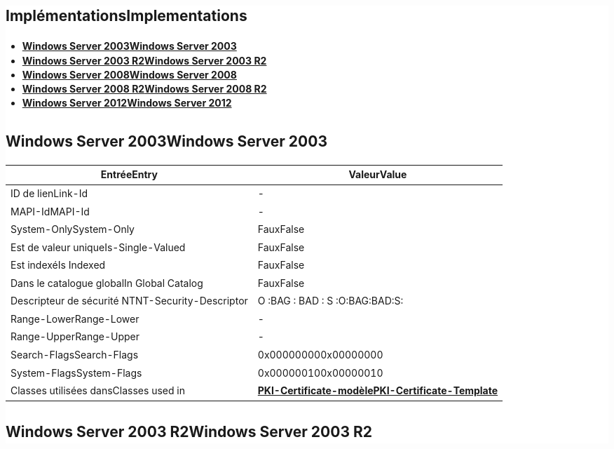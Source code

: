 

## <a name="implementations"></a><span data-ttu-id="c130b-124">Implémentations</span><span class="sxs-lookup"><span data-stu-id="c130b-124">Implementations</span></span>

-   [<span data-ttu-id="c130b-125">**Windows Server 2003**</span><span class="sxs-lookup"><span data-stu-id="c130b-125">**Windows Server 2003**</span></span>](#windows-server-2003)
-   [<span data-ttu-id="c130b-126">**Windows Server 2003 R2**</span><span class="sxs-lookup"><span data-stu-id="c130b-126">**Windows Server 2003 R2**</span></span>](#windows-server-2003-r2)
-   [<span data-ttu-id="c130b-127">**Windows Server 2008**</span><span class="sxs-lookup"><span data-stu-id="c130b-127">**Windows Server 2008**</span></span>](#windows-server-2008)
-   [<span data-ttu-id="c130b-128">**Windows Server 2008 R2**</span><span class="sxs-lookup"><span data-stu-id="c130b-128">**Windows Server 2008 R2**</span></span>](#windows-server-2008-r2)
-   [<span data-ttu-id="c130b-129">**Windows Server 2012**</span><span class="sxs-lookup"><span data-stu-id="c130b-129">**Windows Server 2012**</span></span>](#windows-server-2012)

## <a name="windows-server-2003"></a><span data-ttu-id="c130b-130">Windows Server 2003</span><span class="sxs-lookup"><span data-stu-id="c130b-130">Windows Server 2003</span></span>



| <span data-ttu-id="c130b-131">Entrée</span><span class="sxs-lookup"><span data-stu-id="c130b-131">Entry</span></span> | <span data-ttu-id="c130b-132">Valeur</span><span class="sxs-lookup"><span data-stu-id="c130b-132">Value</span></span> |
|------------------------|-------------------------------------------------------------------------|
| <span data-ttu-id="c130b-133">ID de lien</span><span class="sxs-lookup"><span data-stu-id="c130b-133">Link-Id</span></span>                | \-                                                                      |
| <span data-ttu-id="c130b-134">MAPI-Id</span><span class="sxs-lookup"><span data-stu-id="c130b-134">MAPI-Id</span></span>                | \-                                                                      |
| <span data-ttu-id="c130b-135">System-Only</span><span class="sxs-lookup"><span data-stu-id="c130b-135">System-Only</span></span>            | <span data-ttu-id="c130b-136">Faux</span><span class="sxs-lookup"><span data-stu-id="c130b-136">False</span></span>                                                                   |
| <span data-ttu-id="c130b-137">Est de valeur unique</span><span class="sxs-lookup"><span data-stu-id="c130b-137">Is-Single-Valued</span></span>       | <span data-ttu-id="c130b-138">Faux</span><span class="sxs-lookup"><span data-stu-id="c130b-138">False</span></span>                                                                   |
| <span data-ttu-id="c130b-139">Est indexé</span><span class="sxs-lookup"><span data-stu-id="c130b-139">Is Indexed</span></span>             | <span data-ttu-id="c130b-140">Faux</span><span class="sxs-lookup"><span data-stu-id="c130b-140">False</span></span>                                                                   |
| <span data-ttu-id="c130b-141">Dans le catalogue global</span><span class="sxs-lookup"><span data-stu-id="c130b-141">In Global Catalog</span></span>      | <span data-ttu-id="c130b-142">Faux</span><span class="sxs-lookup"><span data-stu-id="c130b-142">False</span></span>                                                                   |
| <span data-ttu-id="c130b-143">Descripteur de sécurité NT</span><span class="sxs-lookup"><span data-stu-id="c130b-143">NT-Security-Descriptor</span></span> | <span data-ttu-id="c130b-144">O :BAG : BAD : S :</span><span class="sxs-lookup"><span data-stu-id="c130b-144">O:BAG:BAD:S:</span></span>                                                            |
| <span data-ttu-id="c130b-145">Range-Lower</span><span class="sxs-lookup"><span data-stu-id="c130b-145">Range-Lower</span></span>            | \-                                                                      |
| <span data-ttu-id="c130b-146">Range-Upper</span><span class="sxs-lookup"><span data-stu-id="c130b-146">Range-Upper</span></span>            | \-                                                                      |
| <span data-ttu-id="c130b-147">Search-Flags</span><span class="sxs-lookup"><span data-stu-id="c130b-147">Search-Flags</span></span>           | <span data-ttu-id="c130b-148">0x00000000</span><span class="sxs-lookup"><span data-stu-id="c130b-148">0x00000000</span></span>                                                              |
| <span data-ttu-id="c130b-149">System-Flags</span><span class="sxs-lookup"><span data-stu-id="c130b-149">System-Flags</span></span>           | <span data-ttu-id="c130b-150">0x00000010</span><span class="sxs-lookup"><span data-stu-id="c130b-150">0x00000010</span></span>                                                              |
| <span data-ttu-id="c130b-151">Classes utilisées dans</span><span class="sxs-lookup"><span data-stu-id="c130b-151">Classes used in</span></span>        | [<span data-ttu-id="c130b-152">**PKI-Certificate-modèle**</span><span class="sxs-lookup"><span data-stu-id="c130b-152">**PKI-Certificate-Template**</span></span>](c-pkicertificatetemplate.md)<br/> |



## <a name="windows-server-2003-r2"></a><span data-ttu-id="c130b-153">Windows Server 2003 R2</span><span class="sxs-lookup"><span data-stu-id="c130b-153">Windows Server 2003 R2</span></span>

